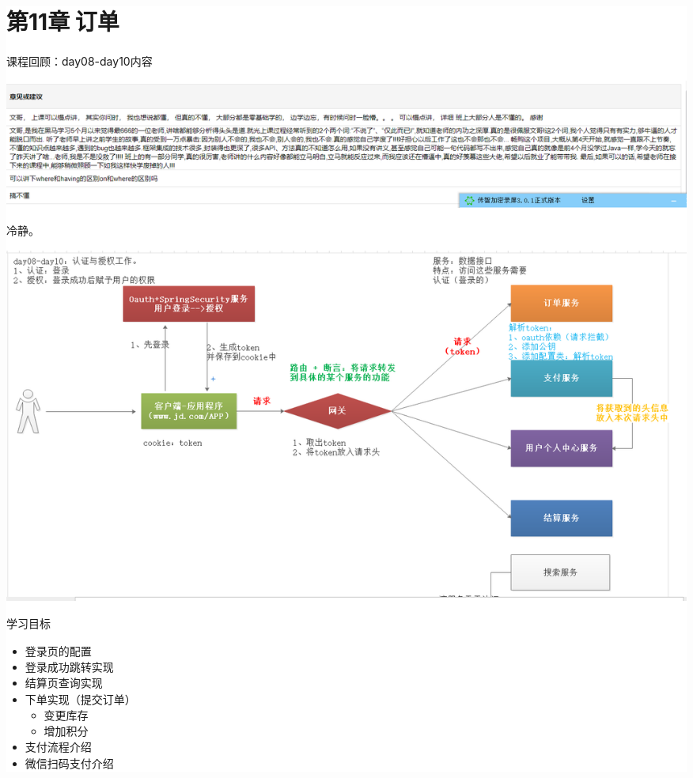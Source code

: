 # 第11章 订单

课程回顾：day08-day10内容

![1608688330639](./总img/11/1608688330639.png)

冷静。

![1608686202619](./总img/11/1608686202619.png)





学习目标

- 登录页的配置
- 登录成功跳转实现
- 结算页查询实现
- 下单实现（提交订单）
  - 变更库存
  - 增加积分
- 支付流程介绍
- 微信扫码支付介绍
